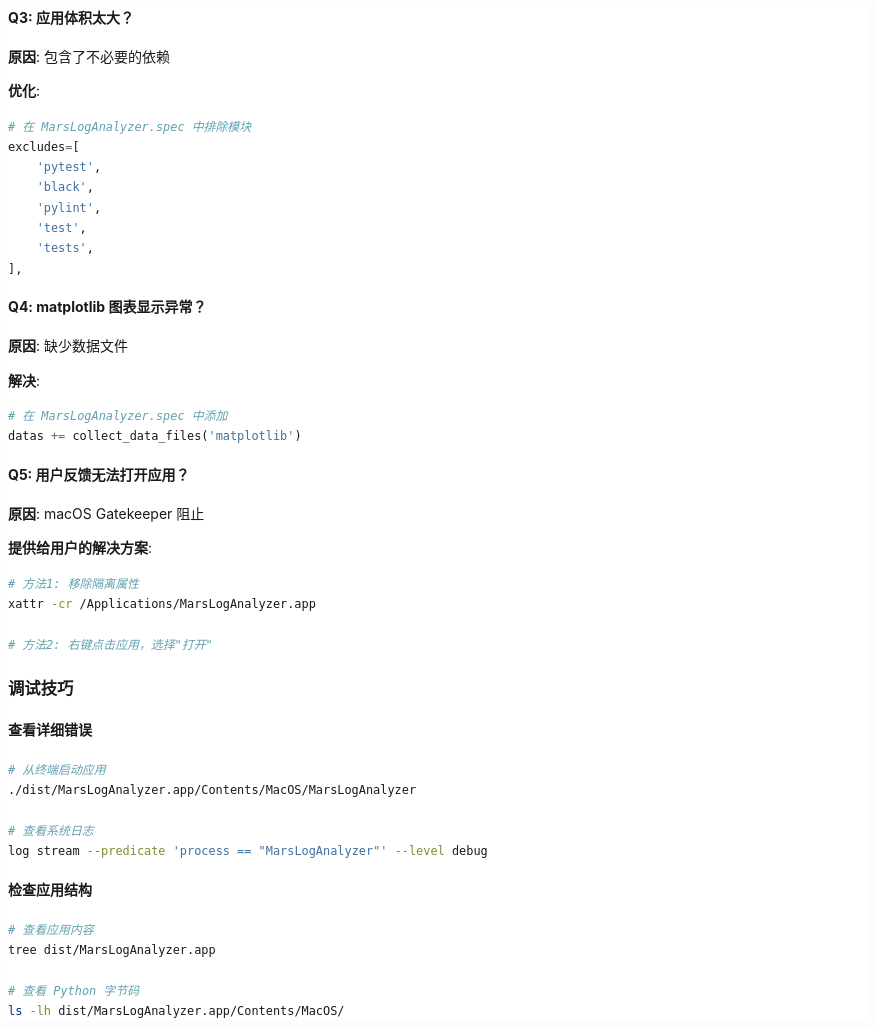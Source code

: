 #### Q3: 应用体积太大？
**原因**: 包含了不必要的依赖

**优化**:
```python
# 在 MarsLogAnalyzer.spec 中排除模块
excludes=[
    'pytest',
    'black',
    'pylint',
    'test',
    'tests',
],
```

#### Q4: matplotlib 图表显示异常？
**原因**: 缺少数据文件

**解决**:
```python
# 在 MarsLogAnalyzer.spec 中添加
datas += collect_data_files('matplotlib')
```

#### Q5: 用户反馈无法打开应用？
**原因**: macOS Gatekeeper 阻止

**提供给用户的解决方案**:
```bash
# 方法1: 移除隔离属性
xattr -cr /Applications/MarsLogAnalyzer.app

# 方法2: 右键点击应用，选择"打开"
```

### 调试技巧

#### 查看详细错误
```bash
# 从终端启动应用
./dist/MarsLogAnalyzer.app/Contents/MacOS/MarsLogAnalyzer

# 查看系统日志
log stream --predicate 'process == "MarsLogAnalyzer"' --level debug
```

#### 检查应用结构
```bash
# 查看应用内容
tree dist/MarsLogAnalyzer.app

# 查看 Python 字节码
ls -lh dist/MarsLogAnalyzer.app/Contents/MacOS/
```
